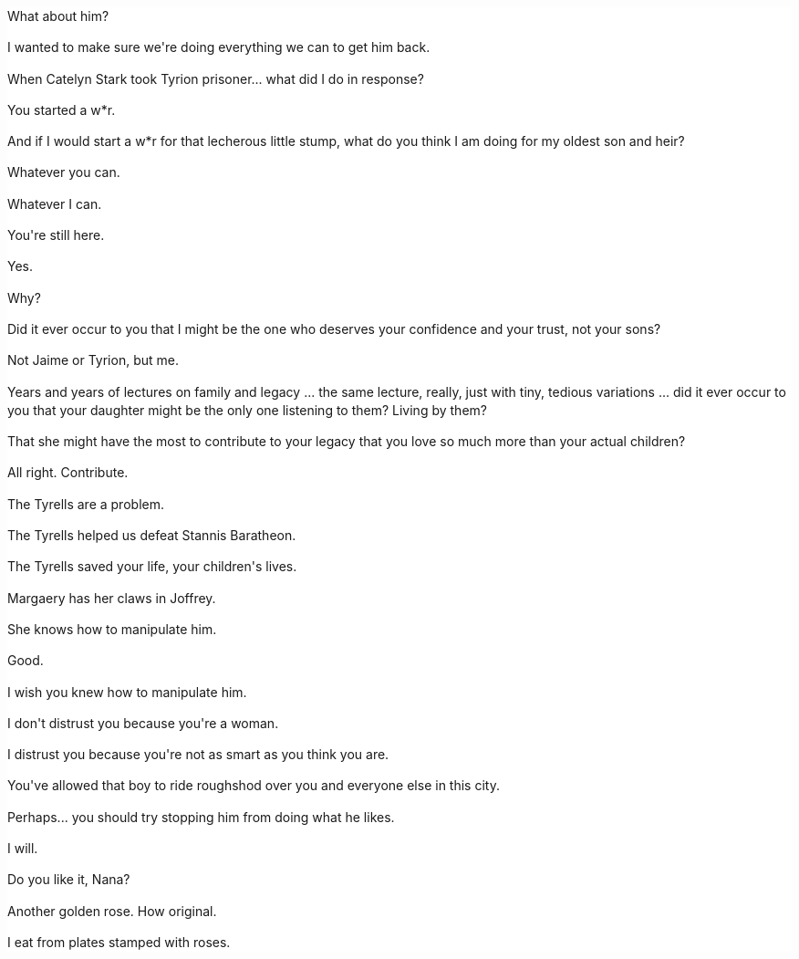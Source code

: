 What about him?

I wanted to make sure we're doing everything we can to get him back.

When Catelyn Stark took Tyrion prisoner... what did I do in response?

You started a w\*r.

And if I would start a w\*r for that lecherous little stump, what do you think I am doing for my oldest son and heir?

Whatever you can.

Whatever I can.

You're still here.

Yes.

Why?

Did it ever occur to you that I might be the one who deserves your confidence and your trust, not your sons?

Not Jaime or Tyrion, but me.

Years and years of lectures on family and legacy ... the same lecture, really, just with tiny, tedious variations ... did it ever occur to you that your daughter might be the only one listening to them? Living by them?

That she might have the most to contribute to your legacy that you love so much more than your actual children?

All right. Contribute.

The Tyrells are a problem.

The Tyrells helped us defeat Stannis Baratheon.

The Tyrells saved your life, your children's lives.

Margaery has her claws in Joffrey.

She knows how to manipulate him.

Good.

I wish you knew how to manipulate him.

I don't distrust you because you're a woman.

I distrust you because you're not as smart as you think you are.

You've allowed that boy to ride roughshod over you and everyone else in this city.

Perhaps... you should try stopping him from doing what he likes.

I will.

Do you like it, Nana?

Another golden rose. How original.

I eat from plates stamped with roses.
